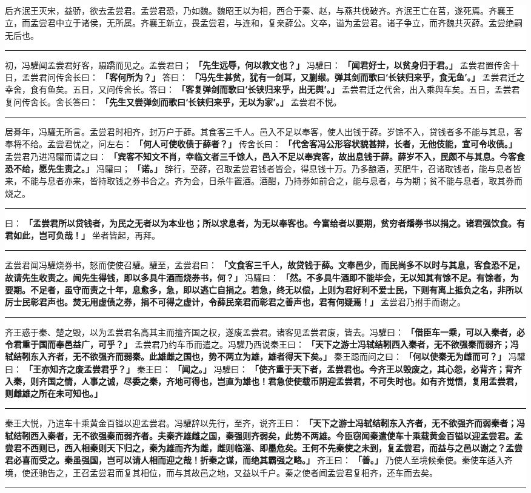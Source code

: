 
![](assets/audios/075/14.mp3)

后齐泯王灭宋，益骄，欲去孟尝君。孟尝君恐，乃如魏。魏昭王以为相，西合于秦、赵，与燕共伐破齐。齐泯王亡在莒，遂死焉。齐襄王立，而孟尝君中立于诸侯，无所属。齐襄王新立，畏孟尝君，与连和，复亲薛公。文卒，谥为孟尝君。诸子争立，而齐魏共灭薛。孟尝绝嗣无后也。

---

![](assets/audios/075/15.mp3)

初，冯驩闻孟尝君好客，蹑蹻而见之。孟尝君曰； __「先生远辱，何以教文也？」__ 冯驩曰： __「闻君好士，以贫身归于君。」__ 孟尝君置传舍十日，孟尝君问传舍长曰： __「客何所为？」__ 答曰： __「冯先生甚贫，犹有一剑耳，又蒯缑。弹其剑而歌曰‘长铗归来乎，食无鱼’。」__ 孟尝君迁之幸舍，食有鱼矣。五日，又问传舍长。答曰： __「客复弹剑而歌曰‘长铗归来乎，出无舆’。」__ 孟尝君迁之代舍，出入乘舆车矣。五日，孟尝君复问传舍长。舍长答曰： __「先生又尝弹剑而歌曰‘长铗归来乎，无以为家’。」__ 孟尝君不悦。

---

![](assets/audios/075/16.mp3)

居朞年，冯驩无所言。孟尝君时相齐，封万户于薛。其食客三千人。邑入不足以奉客，使人出钱于薛。岁馀不入，贷钱者多不能与其息，客奉将不给。孟尝君忧之，问左右： __「何人可使收债于薛者？」__ 传舍长曰： __「代舍客冯公形容状貌甚辩，长者，无他伎能，宜可令收债。」__ 孟尝君乃进冯驩而请之曰： __「宾客不知文不肖，幸临文者三千馀人，邑入不足以奉宾客，故出息钱于薛。薛岁不入，民颇不与其息。今客食恐不给，愿先生责之。」__ 冯驩曰； __「诺。」__ 辞行，至薛，召取孟尝君钱者皆会，得息钱十万。乃多酿酒，买肥牛，召诸取钱者，能与息者皆来，不能与息者亦来，皆持取钱之券书合之。齐为会，日杀牛置酒。酒酣，乃持券如前合之，能与息者，与为期；贫不能与息者，取其券而烧之。

---

![](assets/audios/075/17.mp3)

曰： __「孟尝君所以贷钱者，为民之无者以为本业也；所以求息者，为无以奉客也。今富给者以要期，贫穷者燔券书以捐之。诸君强饮食。有君如此，岂可负哉！」__ 坐者皆起，再拜。

---

![](assets/audios/075/18.mp3)

孟尝君闻冯驩烧券书，怒而使使召驩。驩至，孟尝君曰： __「文食客三千人，故贷钱于薛。文奉邑少，而民尚多不以时与其息，客食恐不足，故请先生收责之。闻先生得钱，即以多具牛酒而烧券书，何？」__ 冯驩曰： __「然。不多具牛酒即不能毕会，无以知其有馀不足。有馀者，为要期。不足者，虽守而责之十年，息愈多，急，即以逃亡自捐之。若急，终无以偿，上则为君好利不爱士民，下则有离上抵负之名，非所以厉士民彰君声也。焚无用虚债之券，捐不可得之虚计，令薛民亲君而彰君之善声也，君有何疑焉！」__ 孟尝君乃拊手而谢之。

---

![](assets/audios/075/19.mp3)

齐王惑于秦、楚之毁，以为孟尝君名高其主而擅齐国之权，遂废孟尝君。诸客见孟尝君废，皆去。冯驩曰： __「借臣车一乘，可以入秦者，必令君重于国而奉邑益广，可乎？」__ 孟尝君乃约车币而遣之。冯驩乃西说秦王曰： __「天下之游士冯轼结靷西入秦者，无不欲强秦而弱齐；冯轼结靷东入齐者，无不欲强齐而弱秦。此雄雌之国也，势不两立为雄，雄者得天下矣。」__ 秦王跽而问之曰： __「何以使秦无为雌而可？」__ 冯驩曰： __「王亦知齐之废孟尝君乎？」__ 秦王曰： __「闻之。」__ 冯驩曰： __「使齐重于天下者，孟尝君也。今齐王以毁废之，其心怨，必背齐；背齐入秦，则齐国之情，人事之诚，尽委之秦，齐地可得也，岂直为雄也！君急使使载币阴迎孟尝君，不可失时也。如有齐觉悟，复用孟尝君，则雌雄之所在未可知也。」__ 

---

![](assets/audios/075/20.mp3)

秦王大悦，乃遣车十乘黄金百镒以迎孟尝君。冯驩辞以先行，至齐，说齐王曰： __「天下之游士冯轼结靷东入齐者，无不欲强齐而弱秦者；冯轼结靷西入秦者，无不欲强秦而弱齐者。夫秦齐雄雌之国，秦强则齐弱矣，此势不两雄。今臣窃闻秦遣使车十乘载黄金百镒以迎孟尝君。孟尝君不西则已，西入相秦则天下归之，秦为雄而齐为雌，雌则临淄、即墨危矣。王何不先秦使之未到，复孟尝君，而益与之邑以谢之？孟尝君必喜而受之。秦虽强国，岂可以请人相而迎之哉！折秦之谋，而绝其霸强之略。」__ 齐王曰： __「善。」__ 乃使人至境候秦使。秦使车适入齐境，使还驰告之，王召孟尝君而复其相位，而与其故邑之地，又益以千户。秦之使者闻孟尝君复相齐，还车而去矣。

---
